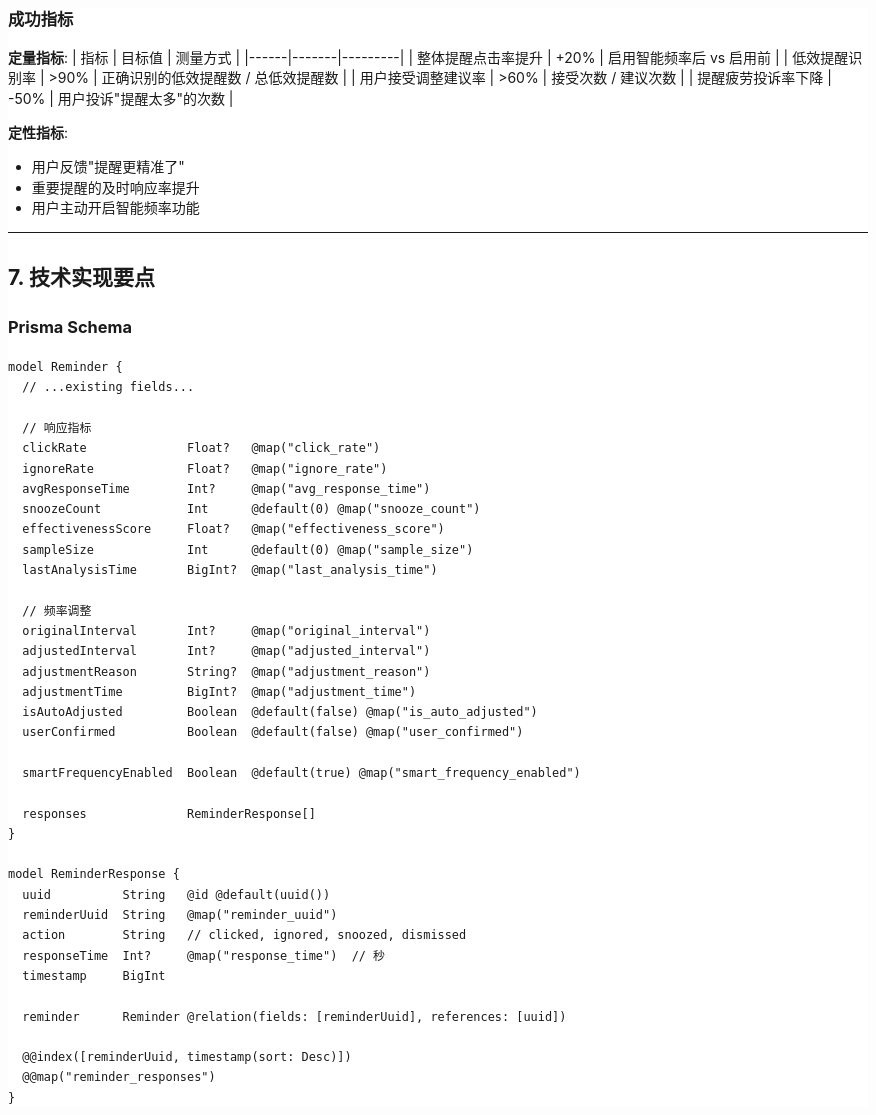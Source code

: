 
### 成功指标

**定量指标**:
| 指标 | 目标值 | 测量方式 |
|------|-------|---------|
| 整体提醒点击率提升 | +20% | 启用智能频率后 vs 启用前 |
| 低效提醒识别率 | >90% | 正确识别的低效提醒数 / 总低效提醒数 |
| 用户接受调整建议率 | >60% | 接受次数 / 建议次数 |
| 提醒疲劳投诉率下降 | -50% | 用户投诉"提醒太多"的次数 |

**定性指标**:

- 用户反馈"提醒更精准了"
- 重要提醒的及时响应率提升
- 用户主动开启智能频率功能

---

## 7. 技术实现要点

### Prisma Schema

```prisma
model Reminder {
  // ...existing fields...

  // 响应指标
  clickRate              Float?   @map("click_rate")
  ignoreRate             Float?   @map("ignore_rate")
  avgResponseTime        Int?     @map("avg_response_time")
  snoozeCount            Int      @default(0) @map("snooze_count")
  effectivenessScore     Float?   @map("effectiveness_score")
  sampleSize             Int      @default(0) @map("sample_size")
  lastAnalysisTime       BigInt?  @map("last_analysis_time")

  // 频率调整
  originalInterval       Int?     @map("original_interval")
  adjustedInterval       Int?     @map("adjusted_interval")
  adjustmentReason       String?  @map("adjustment_reason")
  adjustmentTime         BigInt?  @map("adjustment_time")
  isAutoAdjusted         Boolean  @default(false) @map("is_auto_adjusted")
  userConfirmed          Boolean  @default(false) @map("user_confirmed")

  smartFrequencyEnabled  Boolean  @default(true) @map("smart_frequency_enabled")

  responses              ReminderResponse[]
}

model ReminderResponse {
  uuid          String   @id @default(uuid())
  reminderUuid  String   @map("reminder_uuid")
  action        String   // clicked, ignored, snoozed, dismissed
  responseTime  Int?     @map("response_time")  // 秒
  timestamp     BigInt

  reminder      Reminder @relation(fields: [reminderUuid], references: [uuid])

  @@index([reminderUuid, timestamp(sort: Desc)])
  @@map("reminder_responses")
}

```